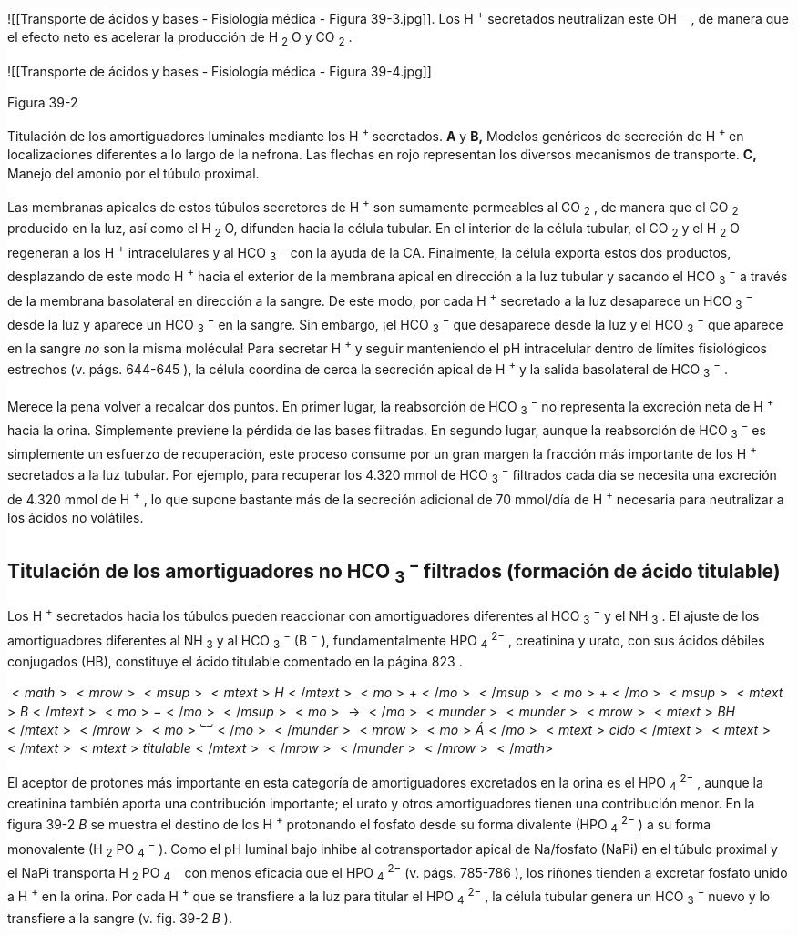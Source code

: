 ![[Transporte de ácidos y bases - Fisiología médica - Figura 39-3.jpg]]. Los H <sup>+</sup> secretados neutralizan este OH <sup>−</sup> , de manera que el efecto neto es acelerar la producción de H <sub>2</sub> O y CO <sub>2</sub> .



![[Transporte de ácidos y bases - Fisiología médica - Figura 39-4.jpg]]

Figura 39-2

Titulación de los amortiguadores luminales mediante los H <sup>+ </sup> secretados. **A** y **B,** Modelos genéricos de secreción de H <sup>+ </sup> en localizaciones diferentes a lo largo de la nefrona. Las flechas en rojo representan los diversos mecanismos de transporte. **C,** Manejo del amonio por el túbulo proximal.

Las membranas apicales de estos túbulos secretores de H <sup>+</sup> son sumamente permeables al CO <sub>2</sub> , de manera que el CO <sub>2</sub> producido en la luz, así como el H <sub>2</sub> O, difunden hacia la célula tubular. En el interior de la célula tubular, el CO <sub>2</sub> y el H <sub>2</sub> O regeneran a los H <sup>+</sup> intracelulares y al HCO <sub>3</sub> <sup> −</sup> con la ayuda de la CA. Finalmente, la célula exporta estos dos productos, desplazando de este modo H <sup>+</sup> hacia el exterior de la membrana apical en dirección a la luz tubular y sacando el HCO <sub>3</sub> <sup> −</sup> a través de la membrana basolateral en dirección a la sangre. De este modo, por cada H <sup>+</sup> secretado a la luz desaparece un HCO <sub>3</sub> <sup> −</sup> desde la luz y aparece un HCO <sub>3</sub> <sup> −</sup> en la sangre. Sin embargo, ¡el HCO <sub>3</sub> <sup> −</sup> que desaparece desde la luz y el HCO <sub>3</sub> <sup> −</sup> que aparece en la sangre _no_ son la misma molécula! Para secretar H <sup>+</sup> y seguir manteniendo el pH intracelular dentro de límites fisiológicos estrechos (v. págs. 644-645 ), la célula coordina de cerca la secreción apical de H <sup>+</sup> y la salida basolateral de HCO <sub>3</sub> <sup> −</sup> .

Merece la pena volver a recalcar dos puntos. En primer lugar, la reabsorción de HCO <sub>3</sub> <sup> −</sup> no representa la excreción neta de H <sup>+</sup> hacia la orina. Simplemente previene la pérdida de las bases filtradas. En segundo lugar, aunque la reabsorción de HCO <sub>3</sub> <sup> −</sup> es simplemente un esfuerzo de recuperación, este proceso consume por un gran margen la fracción más importante de los H <sup>+</sup> secretados a la luz tubular. Por ejemplo, para recuperar los 4.320 mmol de HCO <sub>3</sub> <sup> −</sup> filtrados cada día se necesita una excreción de 4.320 mmol de H <sup>+</sup> , lo que supone bastante más de la secreción adicional de 70 mmol/día de H <sup>+</sup> necesaria para neutralizar a los ácidos no volátiles.

## Titulación de los amortiguadores no HCO <sub>3 </sub> <sup>− </sup> filtrados (formación de ácido titulable)

Los H <sup>+</sup> secretados hacia los túbulos pueden reaccionar con amortiguadores diferentes al HCO <sub>3</sub> <sup> −</sup> y el NH <sub>3</sub> . El ajuste de los amortiguadores diferentes al NH <sub>3</sub> y al HCO <sub>3</sub> <sup> −</sup> (B <sup>−</sup> ), fundamentalmente HPO <sub>4</sub> <sup> 2−</sup> , creatinina y urato, con sus ácidos débiles conjugados (HB), constituye el ácido titulable comentado en la página 823 .

$<math><mrow><msup><mtext>H</mtext><mo>+</mo></msup><mo>+</mo><msup><mtext>B</mtext><mo>−</mo></msup><mo>→</mo><munder><munder><mrow><mtext>BH</mtext></mrow><mo>︸</mo></munder><mrow><mo>Á</mo><mtext>cido</mtext><mtext></mtext><mtext>titulable</mtext></mrow></munder></mrow></math>$

El aceptor de protones más importante en esta categoría de amortiguadores excretados en la orina es el HPO <sub>4</sub> <sup> 2−</sup> , aunque la creatinina también aporta una contribución importante; el urato y otros amortiguadores tienen una contribución menor. En la figura 39-2 _B_ se muestra el destino de los H <sup>+</sup> protonando el fosfato desde su forma divalente (HPO <sub>4</sub> <sup> 2−</sup> ) a su forma monovalente (H <sub>2</sub> PO <sub>4</sub> <sup> −</sup> ). Como el pH luminal bajo inhibe al cotransportador apical de Na/fosfato (NaPi) en el túbulo proximal y el NaPi transporta H <sub>2</sub> PO <sub>4</sub> <sup> −</sup> con menos eficacia que el HPO <sub>4</sub> <sup> 2−</sup> (v. págs. 785-786 ), los riñones tienden a excretar fosfato unido a H <sup>+</sup> en la orina. Por cada H <sup>+</sup> que se transfiere a la luz para titular el HPO <sub>4</sub> <sup> 2−</sup> , la célula tubular genera un HCO <sub>3</sub> <sup> −</sup> nuevo y lo transfiere a la sangre (v. fig. 39-2 _B_ ).
